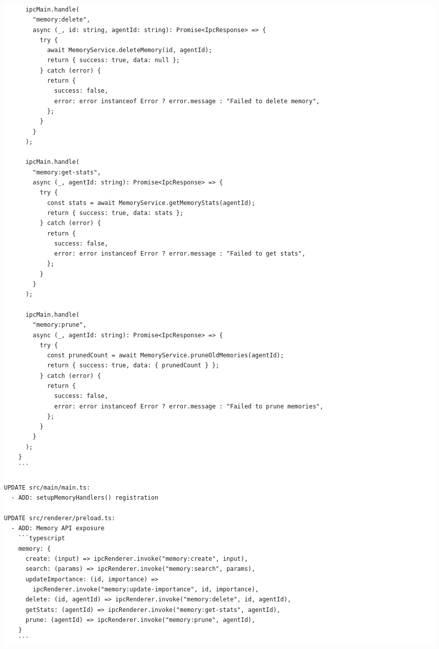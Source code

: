 ```
      ipcMain.handle(
        "memory:delete",
        async (_, id: string, agentId: string): Promise<IpcResponse> => {
          try {
            await MemoryService.deleteMemory(id, agentId);
            return { success: true, data: null };
          } catch (error) {
            return {
              success: false,
              error: error instanceof Error ? error.message : "Failed to delete memory",
            };
          }
        }
      );
      
      ipcMain.handle(
        "memory:get-stats",
        async (_, agentId: string): Promise<IpcResponse> => {
          try {
            const stats = await MemoryService.getMemoryStats(agentId);
            return { success: true, data: stats };
          } catch (error) {
            return {
              success: false,
              error: error instanceof Error ? error.message : "Failed to get stats",
            };
          }
        }
      );
      
      ipcMain.handle(
        "memory:prune",
        async (_, agentId: string): Promise<IpcResponse> => {
          try {
            const prunedCount = await MemoryService.pruneOldMemories(agentId);
            return { success: true, data: { prunedCount } };
          } catch (error) {
            return {
              success: false,
              error: error instanceof Error ? error.message : "Failed to prune memories",
            };
          }
        }
      );
    }
    ```

UPDATE src/main/main.ts:
  - ADD: setupMemoryHandlers() registration

UPDATE src/renderer/preload.ts:
  - ADD: Memory API exposure
    ```typescript
    memory: {
      create: (input) => ipcRenderer.invoke("memory:create", input),
      search: (params) => ipcRenderer.invoke("memory:search", params),
      updateImportance: (id, importance) => 
        ipcRenderer.invoke("memory:update-importance", id, importance),
      delete: (id, agentId) => ipcRenderer.invoke("memory:delete", id, agentId),
      getStats: (agentId) => ipcRenderer.invoke("memory:get-stats", agentId),
      prune: (agentId) => ipcRenderer.invoke("memory:prune", agentId),
    }
    ```
```